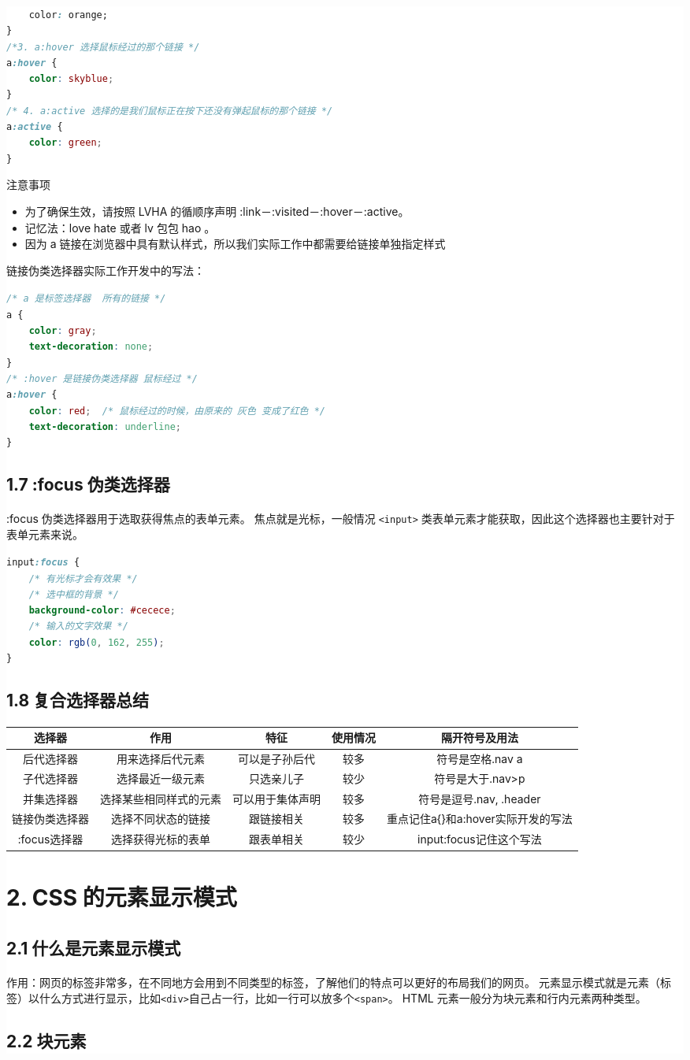 ```css
    color: orange;
}
/*3. a:hover 选择鼠标经过的那个链接 */
a:hover {
    color: skyblue;
}
/* 4. a:active 选择的是我们鼠标正在按下还没有弹起鼠标的那个链接 */
a:active {
    color: green;
}
```  
注意事项 
- 为了确保生效，请按照 LVHA 的循顺序声明 :link－:visited－:hover－:active。 
- 记忆法：love hate 或者 lv 包包 hao 。 
- 因为 a 链接在浏览器中具有默认样式，所以我们实际工作中都需要给链接单独指定样式
  
链接伪类选择器实际工作开发中的写法： 
```css
/* a 是标签选择器  所有的链接 */  
a {        
    color: gray; 
    text-decoration: none;
} 
/* :hover 是链接伪类选择器 鼠标经过 */ 
a:hover {     
    color: red;  /* 鼠标经过的时候，由原来的 灰色 变成了红色 */ 
    text-decoration: underline;
}  
```
## 1.7 :focus 伪类选择器 
:focus 伪类选择器用于选取获得焦点的表单元素。 
焦点就是光标，一般情况 `<input>` 类表单元素才能获取，因此这个选择器也主要针对于表单元素来说。 
```css
input:focus {
    /* 有光标才会有效果 */
    /* 选中框的背景 */
    background-color: #cecece;
    /* 输入的文字效果 */
    color: rgb(0, 162, 255);
}
```
## 1.8 复合选择器总结 
|     选择器     |          作用          |       特征       | 使用情况 |           隔开符号及用法           |
| :------------: | :--------------------: | :--------------: | :------: | :--------------------------------: |
|   后代选择器   |    用来选择后代元素    |  可以是子孙后代  |   较多   |          符号是空格.nav a          |
|   子代选择器   |    选择最近一级元素    |    只选亲儿子    |   较少   |          符号是大于.nav>p          |
|   并集选择器   | 选择某些相同样式的元素 | 可以用于集体声明 |   较多   |      符号是逗号.nav, .header       |
| 链接伪类选择器 |   选择不同状态的链接   |    跟链接相关    |   较多   | 重点记住a{}和a:hover实际开发的写法 |
|  :focus选择器  |   选择获得光标的表单   |    跟表单相关    |   较少   |      input:focus记住这个写法       |
# 2. CSS 的元素显示模式 
## 2.1 什么是元素显示模式
作用：网页的标签非常多，在不同地方会用到不同类型的标签，了解他们的特点可以更好的布局我们的网页。 
元素显示模式就是元素（标签）以什么方式进行显示，比如`<div>`自己占一行，比如一行可以放多个`<span>`。
HTML 元素一般分为块元素和行内元素两种类型。 
## 2.2 块元素